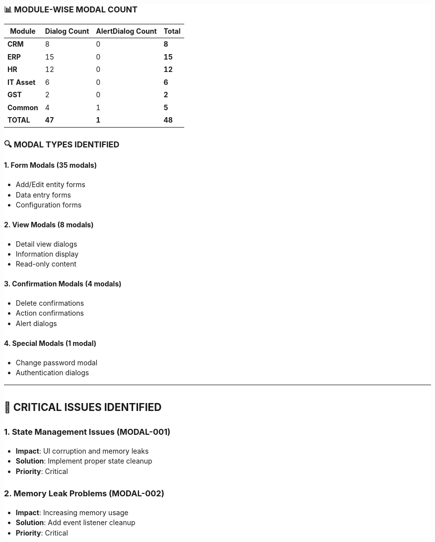 ### **📊 MODULE-WISE MODAL COUNT**

| Module | Dialog Count | AlertDialog Count | Total |
|--------|-------------|-------------------|-------|
| **CRM** | 8 | 0 | **8** |
| **ERP** | 15 | 0 | **15** |
| **HR** | 12 | 0 | **12** |
| **IT Asset** | 6 | 0 | **6** |
| **GST** | 2 | 0 | **2** |
| **Common** | 4 | 1 | **5** |
| **TOTAL** | **47** | **1** | **48** |

### **🔍 MODAL TYPES IDENTIFIED**

#### **1. Form Modals** (35 modals)
- Add/Edit entity forms
- Data entry forms
- Configuration forms

#### **2. View Modals** (8 modals)
- Detail view dialogs
- Information display
- Read-only content

#### **3. Confirmation Modals** (4 modals)
- Delete confirmations
- Action confirmations
- Alert dialogs

#### **4. Special Modals** (1 modal)
- Change password modal
- Authentication dialogs

---

## 🚨 **CRITICAL ISSUES IDENTIFIED**

### **1. State Management Issues** (MODAL-001)
- **Impact**: UI corruption and memory leaks
- **Solution**: Implement proper state cleanup
- **Priority**: Critical

### **2. Memory Leak Problems** (MODAL-002)
- **Impact**: Increasing memory usage
- **Solution**: Add event listener cleanup
- **Priority**: Critical
